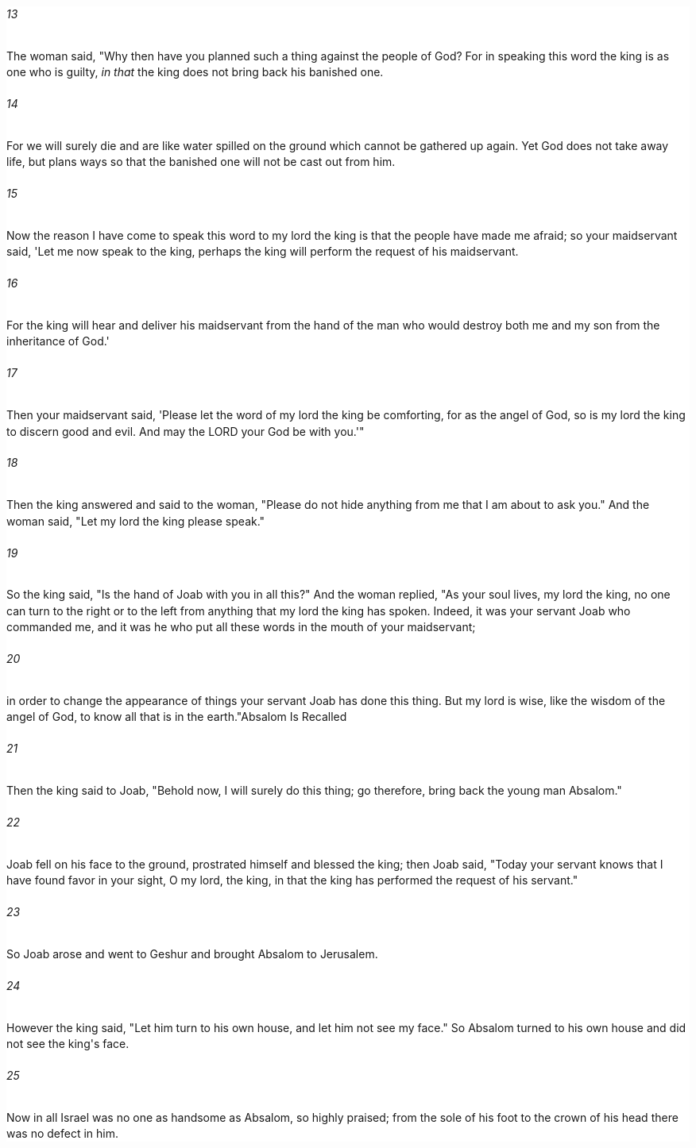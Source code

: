 ###### 13 
The woman said, "Why then have you planned such a thing against the people of God? For in speaking this word the king is as one who is guilty, _in that_ the king does not bring back his banished one. 

###### 14 
For we will surely die and are like water spilled on the ground which cannot be gathered up again. Yet God does not take away life, but plans ways so that the banished one will not be cast out from him. 

###### 15 
Now the reason I have come to speak this word to my lord the king is that the people have made me afraid; so your maidservant said, 'Let me now speak to the king, perhaps the king will perform the request of his maidservant. 

###### 16 
For the king will hear and deliver his maidservant from the hand of the man who would destroy both me and my son from the inheritance of God.' 

###### 17 
Then your maidservant said, 'Please let the word of my lord the king be comforting, for as the angel of God, so is my lord the king to discern good and evil. And may the LORD your God be with you.'" 

###### 18 
Then the king answered and said to the woman, "Please do not hide anything from me that I am about to ask you." And the woman said, "Let my lord the king please speak." 

###### 19 
So the king said, "Is the hand of Joab with you in all this?" And the woman replied, "As your soul lives, my lord the king, no one can turn to the right or to the left from anything that my lord the king has spoken. Indeed, it was your servant Joab who commanded me, and it was he who put all these words in the mouth of your maidservant; 

###### 20 
in order to change the appearance of things your servant Joab has done this thing. But my lord is wise, like the wisdom of the angel of God, to know all that is in the earth."Absalom Is Recalled 

###### 21 
Then the king said to Joab, "Behold now, I will surely do this thing; go therefore, bring back the young man Absalom." 

###### 22 
Joab fell on his face to the ground, prostrated himself and blessed the king; then Joab said, "Today your servant knows that I have found favor in your sight, O my lord, the king, in that the king has performed the request of his servant." 

###### 23 
So Joab arose and went to Geshur and brought Absalom to Jerusalem. 

###### 24 
However the king said, "Let him turn to his own house, and let him not see my face." So Absalom turned to his own house and did not see the king's face. 

###### 25 
Now in all Israel was no one as handsome as Absalom, so highly praised; from the sole of his foot to the crown of his head there was no defect in him. 
